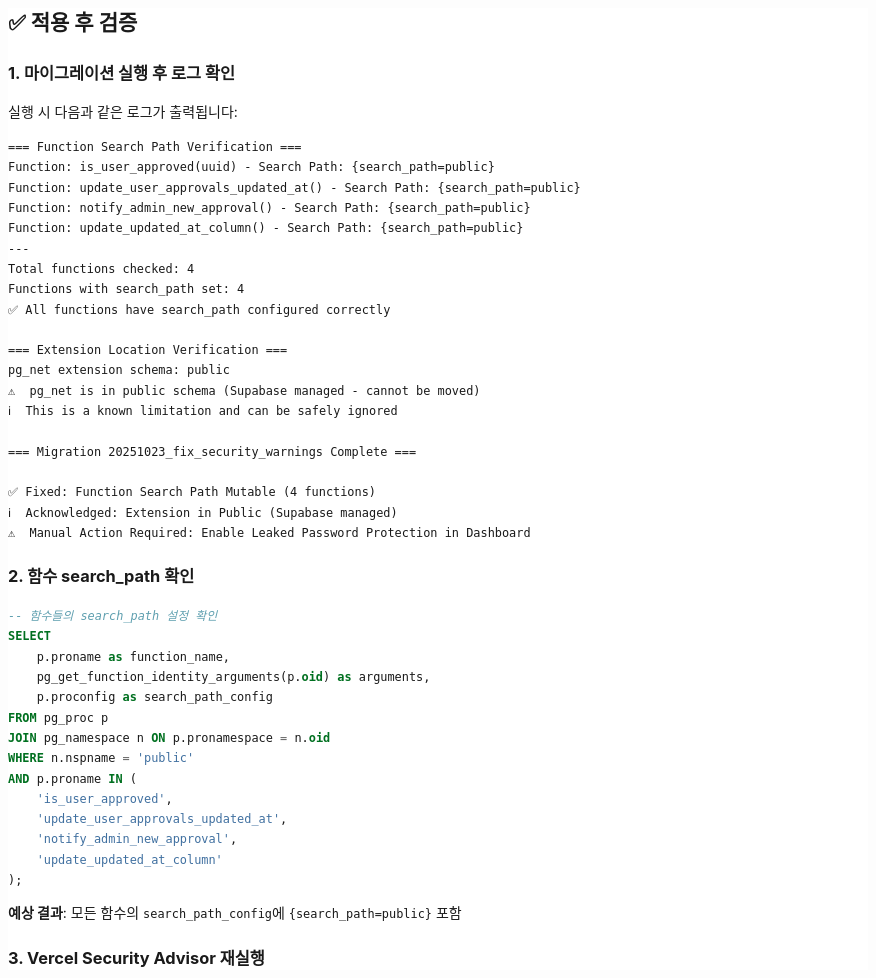 
## ✅ 적용 후 검증

### 1. 마이그레이션 실행 후 로그 확인

실행 시 다음과 같은 로그가 출력됩니다:

```
=== Function Search Path Verification ===
Function: is_user_approved(uuid) - Search Path: {search_path=public}
Function: update_user_approvals_updated_at() - Search Path: {search_path=public}
Function: notify_admin_new_approval() - Search Path: {search_path=public}
Function: update_updated_at_column() - Search Path: {search_path=public}
---
Total functions checked: 4
Functions with search_path set: 4
✅ All functions have search_path configured correctly

=== Extension Location Verification ===
pg_net extension schema: public
⚠️  pg_net is in public schema (Supabase managed - cannot be moved)
ℹ️  This is a known limitation and can be safely ignored

=== Migration 20251023_fix_security_warnings Complete ===

✅ Fixed: Function Search Path Mutable (4 functions)
ℹ️  Acknowledged: Extension in Public (Supabase managed)
⚠️  Manual Action Required: Enable Leaked Password Protection in Dashboard
```

### 2. 함수 search_path 확인

```sql
-- 함수들의 search_path 설정 확인
SELECT
    p.proname as function_name,
    pg_get_function_identity_arguments(p.oid) as arguments,
    p.proconfig as search_path_config
FROM pg_proc p
JOIN pg_namespace n ON p.pronamespace = n.oid
WHERE n.nspname = 'public'
AND p.proname IN (
    'is_user_approved',
    'update_user_approvals_updated_at',
    'notify_admin_new_approval',
    'update_updated_at_column'
);
```

**예상 결과**:
모든 함수의 `search_path_config`에 `{search_path=public}` 포함

### 3. Vercel Security Advisor 재실행

